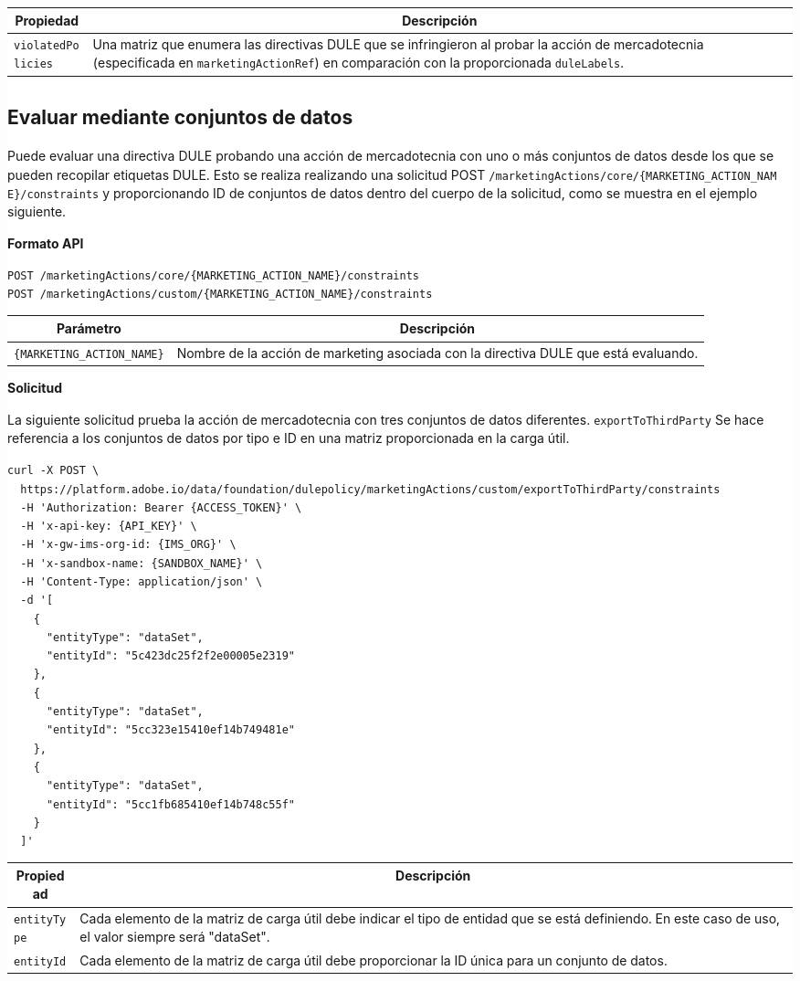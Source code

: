 | Propiedad | Descripción |
| --- | --- |
| `violatedPolicies` | Una matriz que enumera las directivas DULE que se infringieron al probar la acción de mercadotecnia (especificada en `marketingActionRef`) en comparación con la proporcionada `duleLabels`. |

## Evaluar mediante conjuntos de datos

Puede evaluar una directiva DULE probando una acción de mercadotecnia con uno o más conjuntos de datos desde los que se pueden recopilar etiquetas DULE. Esto se realiza realizando una solicitud POST `/marketingActions/core/{MARKETING_ACTION_NAME}/constraints` y proporcionando ID de conjuntos de datos dentro del cuerpo de la solicitud, como se muestra en el ejemplo siguiente.

**Formato API**

```http
POST /marketingActions/core/{MARKETING_ACTION_NAME}/constraints
POST /marketingActions/custom/{MARKETING_ACTION_NAME}/constraints
```

| Parámetro | Descripción |
| --- | --- |
| `{MARKETING_ACTION_NAME}` | Nombre de la acción de marketing asociada con la directiva DULE que está evaluando. |

**Solicitud**

La siguiente solicitud prueba la acción de mercadotecnia con tres conjuntos de datos diferentes. `exportToThirdParty` Se hace referencia a los conjuntos de datos por tipo e ID en una matriz proporcionada en la carga útil.

```shell
curl -X POST \
  https://platform.adobe.io/data/foundation/dulepolicy/marketingActions/custom/exportToThirdParty/constraints
  -H 'Authorization: Bearer {ACCESS_TOKEN}' \
  -H 'x-api-key: {API_KEY}' \
  -H 'x-gw-ims-org-id: {IMS_ORG}' \
  -H 'x-sandbox-name: {SANDBOX_NAME}' \
  -H 'Content-Type: application/json' \
  -d '[
    {
      "entityType": "dataSet",
      "entityId": "5c423dc25f2f2e00005e2319"
    },
    {
      "entityType": "dataSet",
      "entityId": "5cc323e15410ef14b749481e"
    },
    {
      "entityType": "dataSet",
      "entityId": "5cc1fb685410ef14b748c55f"
    }
  ]'
```

| Propiedad | Descripción |
| --- | --- |
| `entityType` | Cada elemento de la matriz de carga útil debe indicar el tipo de entidad que se está definiendo. En este caso de uso, el valor siempre será &quot;dataSet&quot;. |
| `entityId` | Cada elemento de la matriz de carga útil debe proporcionar la ID única para un conjunto de datos. |
